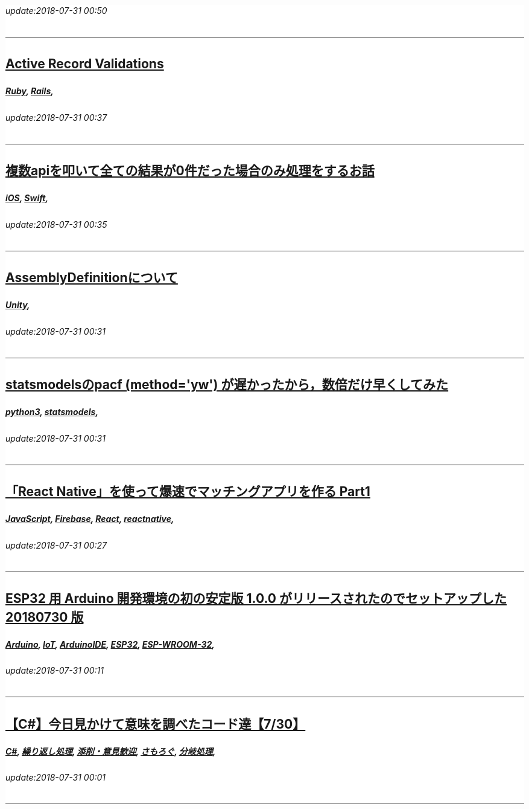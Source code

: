 ###### update:2018-07-31 00:50
---
## [Active Record Validations](https://qiita.com/keisukegdk/items/9fdc57bd63740079c78a)
##### [Ruby](https://qiita.com/tags/Ruby), [Rails](https://qiita.com/tags/Rails), 
###### update:2018-07-31 00:37
---
## [複数apiを叩いて全ての結果が0件だった場合のみ処理をするお話](https://qiita.com/entaku19890818/items/ac192cbc8786c008453f)
##### [iOS](https://qiita.com/tags/iOS), [Swift](https://qiita.com/tags/Swift), 
###### update:2018-07-31 00:35
---
## [AssemblyDefinitionについて](https://qiita.com/majimeneko/items/fea3efd8d527f89d6bab)
##### [Unity](https://qiita.com/tags/Unity), 
###### update:2018-07-31 00:31
---
## [statsmodelsのpacf (method='yw') が遅かったから，数倍だけ早くしてみた](https://qiita.com/hadacchi/items/dc1bde1ab72b0e1cccdd)
##### [python3](https://qiita.com/tags/python3), [statsmodels](https://qiita.com/tags/statsmodels), 
###### update:2018-07-31 00:31
---
## [「React Native」を使って爆速でマッチングアプリを作る Part1](https://qiita.com/yushimatenjin/items/65de7c05189af78c6b5d)
##### [JavaScript](https://qiita.com/tags/JavaScript), [Firebase](https://qiita.com/tags/Firebase), [React](https://qiita.com/tags/React), [reactnative](https://qiita.com/tags/reactnative), 
###### update:2018-07-31 00:27
---
## [ESP32 用 Arduino 開発環境の初の安定版 1.0.0 がリリースされたのでセットアップした 20180730 版](https://qiita.com/Guwashi/items/1009faab2d3db24d80d5)
##### [Arduino](https://qiita.com/tags/Arduino), [IoT](https://qiita.com/tags/IoT), [ArduinoIDE](https://qiita.com/tags/ArduinoIDE), [ESP32](https://qiita.com/tags/ESP32), [ESP-WROOM-32](https://qiita.com/tags/ESP-WROOM-32), 
###### update:2018-07-31 00:11
---
## [【C#】今日見かけて意味を調べたコード達【7/30】](https://qiita.com/samoedoz/items/3f96609b26d6f3d7961b)
##### [C#](https://qiita.com/tags/C#), [繰り返し処理](https://qiita.com/tags/繰り返し処理), [添削・意見歓迎](https://qiita.com/tags/添削・意見歓迎), [さもろぐ](https://qiita.com/tags/さもろぐ), [分岐処理](https://qiita.com/tags/分岐処理), 
###### update:2018-07-31 00:01
---